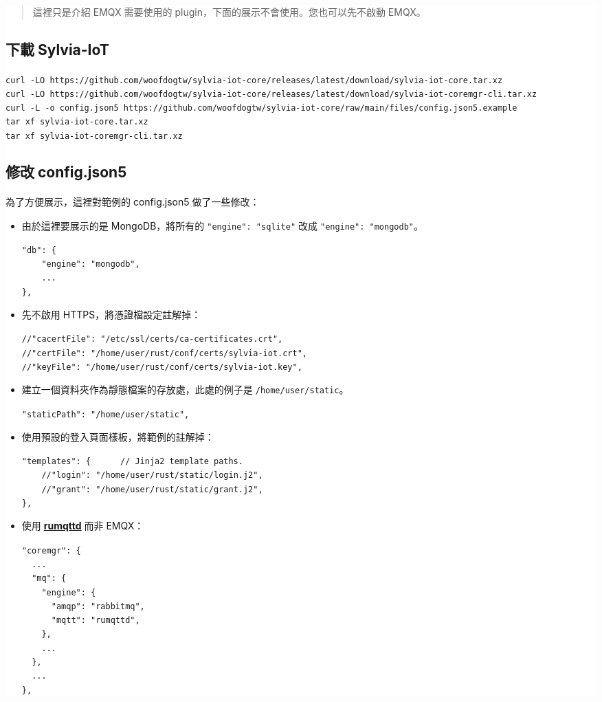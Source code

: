 ```shell
```

> 這裡只是介紹 EMQX 需要使用的 plugin，下面的展示不會使用。您也可以先不啟動 EMQX。

## 下載 Sylvia-IoT

```shell
curl -LO https://github.com/woofdogtw/sylvia-iot-core/releases/latest/download/sylvia-iot-core.tar.xz
curl -LO https://github.com/woofdogtw/sylvia-iot-core/releases/latest/download/sylvia-iot-coremgr-cli.tar.xz
curl -L -o config.json5 https://github.com/woofdogtw/sylvia-iot-core/raw/main/files/config.json5.example
tar xf sylvia-iot-core.tar.xz
tar xf sylvia-iot-coremgr-cli.tar.xz
```

## 修改 config.json5

為了方便展示，這裡對範例的 config.json5 做了一些修改：

- 由於這裡要展示的是 MongoDB，將所有的 `"engine": "sqlite"` 改成 `"engine": "mongodb"`。
  ```
  "db": {
      "engine": "mongodb",
      ...
  },
  ```
- 先不啟用 HTTPS，將憑證檔設定註解掉：
  ```
  //"cacertFile": "/etc/ssl/certs/ca-certificates.crt",
  //"certFile": "/home/user/rust/conf/certs/sylvia-iot.crt",
  //"keyFile": "/home/user/rust/conf/certs/sylvia-iot.key",
  ```
- 建立一個資料夾作為靜態檔案的存放處，此處的例子是 `/home/user/static`。
  ```
  "staticPath": "/home/user/static",
  ```
- 使用預設的登入頁面樣板，將範例的註解掉：
  ```
  "templates": {      // Jinja2 template paths.
      //"login": "/home/user/rust/static/login.j2",
      //"grant": "/home/user/rust/static/grant.j2",
  },
  ```
- 使用 [**rumqttd**](https://github.com/bytebeamio/rumqtt) 而非 EMQX：
  ```
  "coremgr": {
    ...
    "mq": {
      "engine": {
        "amqp": "rabbitmq",
        "mqtt": "rumqttd",
      },
      ...
    },
    ...
  },
  ```
